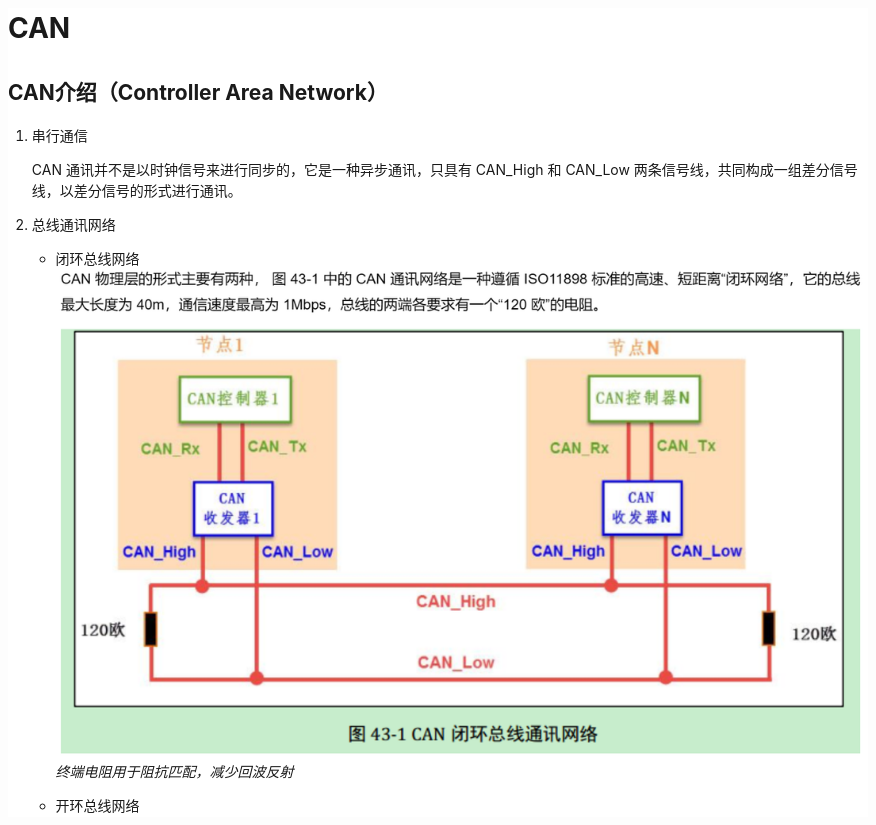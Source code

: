 # CAN

## CAN介绍（Controller Area Network）

1. 串行通信
   
      CAN 通讯并不是以时钟信号来进行同步的，它是一种异步通讯，只具有 CAN_High 和 CAN_Low 两条信号线，共同构成一组差分信号线，以差分信号的形式进行通讯。

2. 总线通讯网络
   
      - 闭环总线网络
         ![](assets/Snipaste_2023-09-21_20-14-50.png)
         *终端电阻用于阻抗匹配，减少回波反射*

      - 开环总线网络
